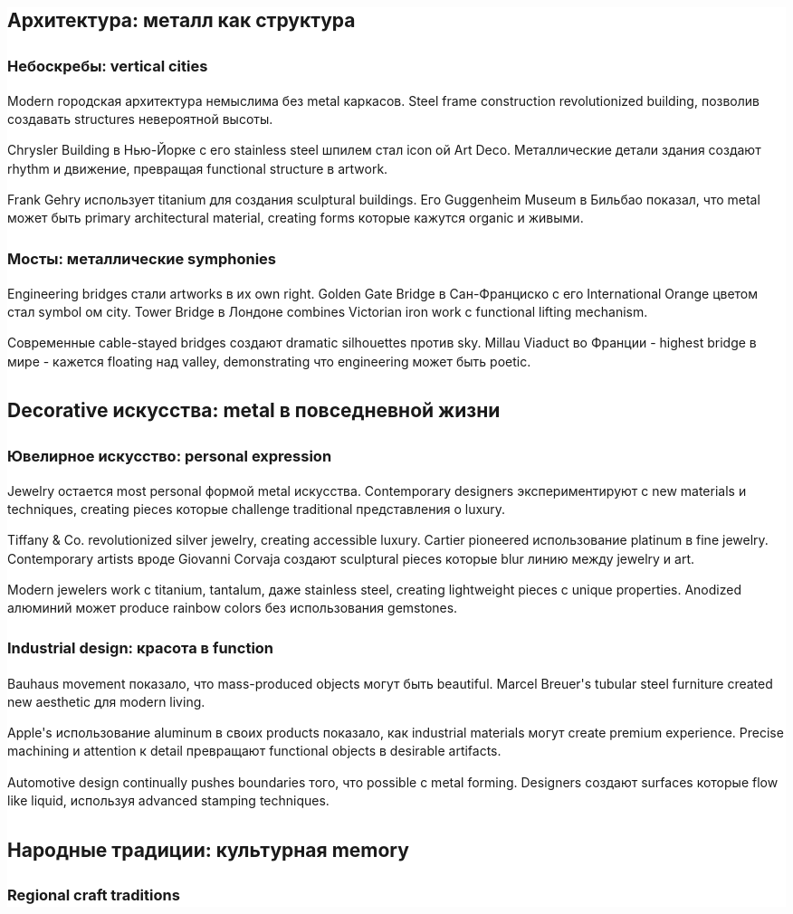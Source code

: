 ## Архитектура: металл как структура

### Небоскребы: vertical cities

Modern городская архитектура немыслима без metal каркасов. Steel frame construction revolutionized building, позволив создавать structures невероятной высоты.

Chrysler Building в Нью-Йорке с его stainless steel шпилем стал icon ой Art Deco. Металлические детали здания создают rhythm и движение, превращая functional structure в artwork.

Frank Gehry использует titanium для создания sculptural buildings. Его Guggenheim Museum в Бильбао показал, что metal может быть primary architectural material, creating forms которые кажутся organic и живыми.

### Мосты: металлические symphonies

Engineering bridges стали artworks в их own right. Golden Gate Bridge в Сан-Франциско с его International Orange цветом стал symbol ом city. Tower Bridge в Лондоне combines Victorian iron work с functional lifting mechanism.

Современные cable-stayed bridges создают dramatic silhouettes против sky. Millau Viaduct во Франции - highest bridge в мире - кажется floating над valley, demonstrating что engineering может быть poetic.

## Decorative искусства: metal в повседневной жизни

### Ювелирное искусство: personal expression

Jewelry остается most personal формой metal искусства. Contemporary designers экспериментируют с new materials и techniques, creating pieces которые challenge traditional представления о luxury.

Tiffany & Co. revolutionized silver jewelry, creating accessible luxury. Cartier pioneered использование platinum в fine jewelry. Contemporary artists вроде Giovanni Corvaja создают sculptural pieces которые blur линию между jewelry и art.

Modern jewelers work с titanium, tantalum, даже stainless steel, creating lightweight pieces с unique properties. Anodized алюминий может produce rainbow colors без использования gemstones.

### Industrial design: красота в function

Bauhaus movement показало, что mass-produced objects могут быть beautiful. Marcel Breuer's tubular steel furniture created new aesthetic для modern living.

Apple's использование aluminum в своих products показало, как industrial materials могут create premium experience. Precise machining и attention к detail превращают functional objects в desirable artifacts.

Automotive design continually pushes boundaries того, что possible с metal forming. Designers создают surfaces которые flow like liquid, используя advanced stamping techniques.

## Народные традиции: культурная memory

### Regional craft traditions
